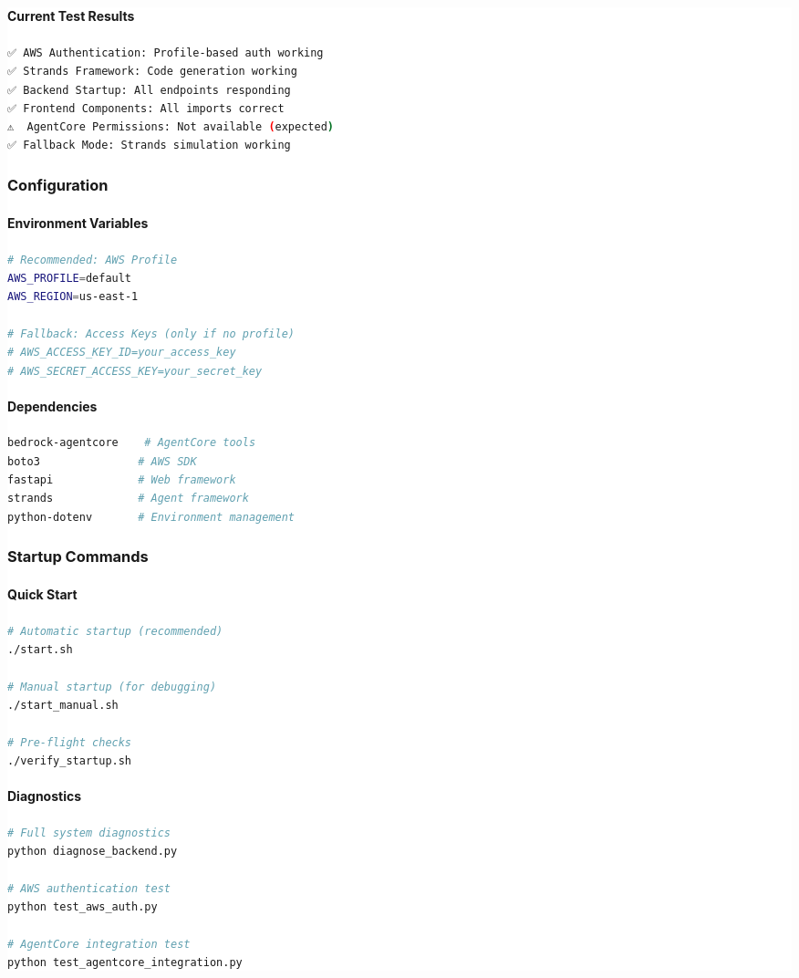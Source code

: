 #### **Current Test Results**
```bash
✅ AWS Authentication: Profile-based auth working
✅ Strands Framework: Code generation working
✅ Backend Startup: All endpoints responding
✅ Frontend Components: All imports correct
⚠️  AgentCore Permissions: Not available (expected)
✅ Fallback Mode: Strands simulation working
```

### **Configuration**

#### **Environment Variables**
```bash
# Recommended: AWS Profile
AWS_PROFILE=default
AWS_REGION=us-east-1

# Fallback: Access Keys (only if no profile)
# AWS_ACCESS_KEY_ID=your_access_key
# AWS_SECRET_ACCESS_KEY=your_secret_key
```

#### **Dependencies**
```bash
bedrock-agentcore    # AgentCore tools
boto3               # AWS SDK
fastapi             # Web framework
strands             # Agent framework
python-dotenv       # Environment management
```

### **Startup Commands**

#### **Quick Start**
```bash
# Automatic startup (recommended)
./start.sh

# Manual startup (for debugging)
./start_manual.sh

# Pre-flight checks
./verify_startup.sh
```

#### **Diagnostics**
```bash
# Full system diagnostics
python diagnose_backend.py

# AWS authentication test
python test_aws_auth.py

# AgentCore integration test
python test_agentcore_integration.py
```
